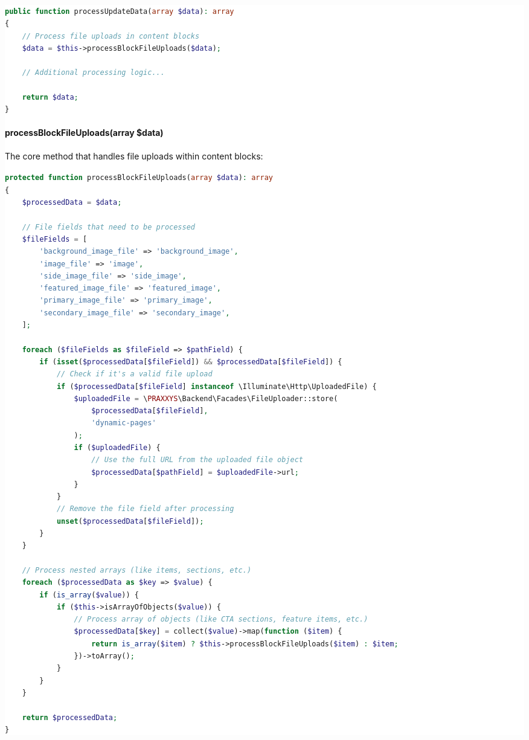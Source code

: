 ```php
public function processUpdateData(array $data): array
{
    // Process file uploads in content blocks
    $data = $this->processBlockFileUploads($data);

    // Additional processing logic...

    return $data;
}
```

#### processBlockFileUploads(array $data)

The core method that handles file uploads within content blocks:

```php
protected function processBlockFileUploads(array $data): array
{
    $processedData = $data;

    // File fields that need to be processed
    $fileFields = [
        'background_image_file' => 'background_image',
        'image_file' => 'image',
        'side_image_file' => 'side_image',
        'featured_image_file' => 'featured_image',
        'primary_image_file' => 'primary_image',
        'secondary_image_file' => 'secondary_image',
    ];

    foreach ($fileFields as $fileField => $pathField) {
        if (isset($processedData[$fileField]) && $processedData[$fileField]) {
            // Check if it's a valid file upload
            if ($processedData[$fileField] instanceof \Illuminate\Http\UploadedFile) {
                $uploadedFile = \PRAXXYS\Backend\Facades\FileUploader::store(
                    $processedData[$fileField],
                    'dynamic-pages'
                );
                if ($uploadedFile) {
                    // Use the full URL from the uploaded file object
                    $processedData[$pathField] = $uploadedFile->url;
                }
            }
            // Remove the file field after processing
            unset($processedData[$fileField]);
        }
    }

    // Process nested arrays (like items, sections, etc.)
    foreach ($processedData as $key => $value) {
        if (is_array($value)) {
            if ($this->isArrayOfObjects($value)) {
                // Process array of objects (like CTA sections, feature items, etc.)
                $processedData[$key] = collect($value)->map(function ($item) {
                    return is_array($item) ? $this->processBlockFileUploads($item) : $item;
                })->toArray();
            }
        }
    }

    return $processedData;
}
```
